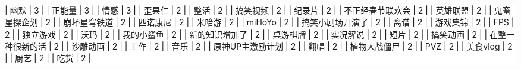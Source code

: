 | 幽默 | 3 |
| 正能量 | 3 |
| 情感 | 3 |
| 歪果仁 | 2 |
| 整活 | 2 |
| 搞笑视频 | 2 |
| 纪录片 | 2 |
| 不正经春节联欢会 | 2 |
| 英雄联盟 | 2 |
| 鬼畜星探企划 | 2 |
| 崩坏星穹铁道 | 2 |
| 匹诺康尼 | 2 |
| 米哈游 | 2 |
| miHoYo | 2 |
| 搞笑小剧场开演了 | 2 |
| 离谱 | 2 |
| 游戏集锦 | 2 |
| FPS | 2 |
| 独立游戏 | 2 |
| 沃玛 | 2 |
| 我的小鲨鱼 | 2 |
| 新的知识增加了 | 2 |
| 桌游棋牌 | 2 |
| 实况解说 | 2 |
| 短片 | 2 |
| 搞笑动画 | 2 |
| 在整一种很新的活 | 2 |
| 沙雕动画 | 2 |
| 工作 | 2 |
| 音乐 | 2 |
| 原神UP主激励计划 | 2 |
| 翻唱 | 2 |
| 植物大战僵尸 | 2 |
| PVZ | 2 |
| 美食vlog | 2 |
| 厨艺 | 2 |
| 吃货 | 2 |